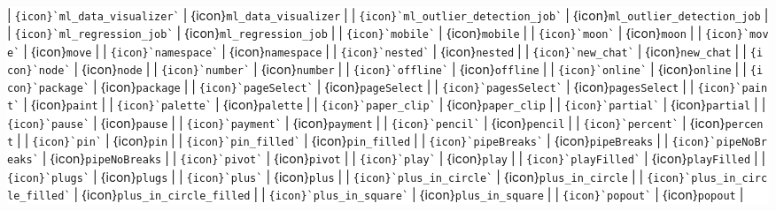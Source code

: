 | `` {icon}`ml_data_visualizer` ``                |        {icon}`ml_data_visualizer`         |
| `` {icon}`ml_outlier_detection_job` ``          |     {icon}`ml_outlier_detection_job`       |
| `` {icon}`ml_regression_job` ``                 |         {icon}`ml_regression_job`          |
| `` {icon}`mobile` ``                            |               {icon}`mobile`               |
| `` {icon}`moon` ``                              |               {icon}`moon`                |
| `` {icon}`move` ``                              |               {icon}`move`                |
| `` {icon}`namespace` ``                         |             {icon}`namespace`              |
| `` {icon}`nested` ``                            |               {icon}`nested`               |
| `` {icon}`new_chat` ``                          |              {icon}`new_chat`              |
| `` {icon}`node` ``                              |               {icon}`node`                |
| `` {icon}`number` ``                            |               {icon}`number`               |
| `` {icon}`offline` ``                           |              {icon}`offline`               |
| `` {icon}`online` ``                            |               {icon}`online`               |
| `` {icon}`package` ``                           |              {icon}`package`               |
| `` {icon}`pageSelect` ``                        |            {icon}`pageSelect`             |
| `` {icon}`pagesSelect` ``                       |            {icon}`pagesSelect`            |
| `` {icon}`paint` ``                             |               {icon}`paint`               |
| `` {icon}`palette` ``                           |              {icon}`palette`               |
| `` {icon}`paper_clip` ``                        |            {icon}`paper_clip`             |
| `` {icon}`partial` ``                           |              {icon}`partial`               |
| `` {icon}`pause` ``                             |               {icon}`pause`               |
| `` {icon}`payment` ``                           |              {icon}`payment`               |
| `` {icon}`pencil` ``                            |               {icon}`pencil`               |
| `` {icon}`percent` ``                           |              {icon}`percent`               |
| `` {icon}`pin` ``                               |                {icon}`pin`                |
| `` {icon}`pin_filled` ``                        |            {icon}`pin_filled`             |
| `` {icon}`pipeBreaks` ``                        |            {icon}`pipeBreaks`             |
| `` {icon}`pipeNoBreaks` ``                      |            {icon}`pipeNoBreaks`            |
| `` {icon}`pivot` ``                             |               {icon}`pivot`               |
| `` {icon}`play` ``                              |               {icon}`play`                |
| `` {icon}`playFilled` ``                        |            {icon}`playFilled`             |
| `` {icon}`plugs` ``                             |               {icon}`plugs`               |
| `` {icon}`plus` ``                              |               {icon}`plus`                |
| `` {icon}`plus_in_circle` ``                    |          {icon}`plus_in_circle`           |
| `` {icon}`plus_in_circle_filled` ``             |       {icon}`plus_in_circle_filled`        |
| `` {icon}`plus_in_square` ``                    |          {icon}`plus_in_square`           |
| `` {icon}`popout` ``                            |               {icon}`popout`               |